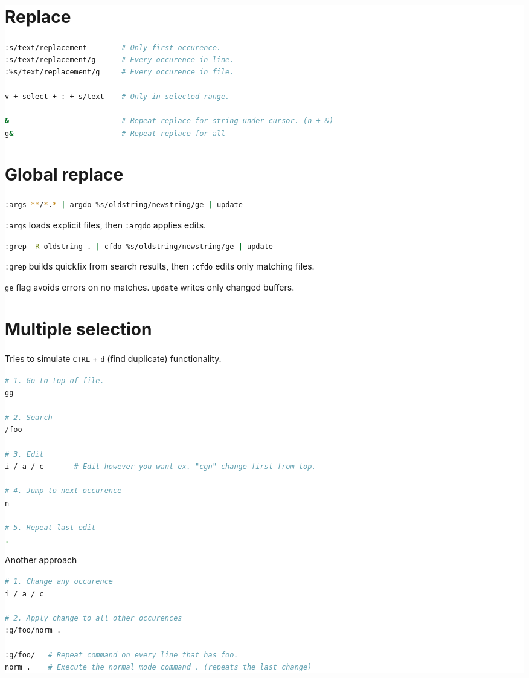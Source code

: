 # Replace

```bash
:s/text/replacement        # Only first occurence.
:s/text/replacement/g      # Every occurence in line.
:%s/text/replacement/g     # Every occurence in file.

v + select + : + s/text    # Only in selected range.

&                          # Repeat replace for string under cursor. (n + &)
g&                         # Repeat replace for all
```

# Global replace

```bash
:args **/*.* | argdo %s/oldstring/newstring/ge | update
```

`:args` loads explicit files, then `:argdo` applies edits.

```bash
:grep -R oldstring . | cfdo %s/oldstring/newstring/ge | update
```

`:grep` builds quickfix from search results, then `:cfdo` edits only matching files.

`ge` flag avoids errors on no matches. `update` writes only changed buffers.

# Multiple selection

Tries to simulate `CTRL` + `d` (find duplicate) functionality.

```bash
# 1. Go to top of file.
gg

# 2. Search
/foo

# 3. Edit
i / a / c       # Edit however you want ex. "cgn" change first from top.

# 4. Jump to next occurence
n

# 5. Repeat last edit
.
```

Another approach

```bash
# 1. Change any occurence
i / a / c

# 2. Apply change to all other occurences
:g/foo/norm .

:g/foo/   # Repeat command on every line that has foo.
norm .    # Execute the normal mode command . (repeats the last change)
```
